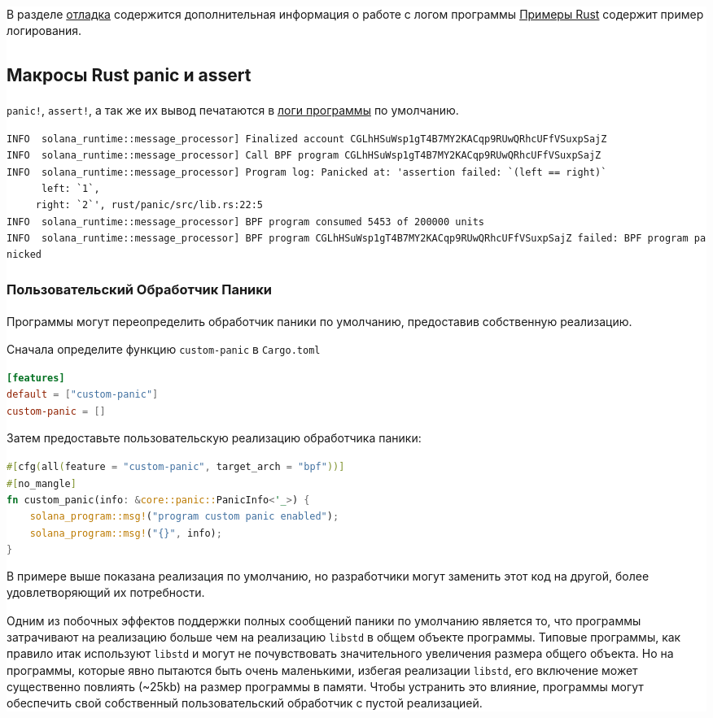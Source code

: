 В разделе [отладка](debugging.md#logging) содержится дополнительная информация о работе с логом программы [Примеры Rust](#examples) содержит пример логирования.

## Макросы Rust panic и assert

`panic!`, `assert!`, а так же их вывод печатаются в [логи программы](debugging.md#logging) по умолчанию.

```
INFO  solana_runtime::message_processor] Finalized account CGLhHSuWsp1gT4B7MY2KACqp9RUwQRhcUFfVSuxpSajZ
INFO  solana_runtime::message_processor] Call BPF program CGLhHSuWsp1gT4B7MY2KACqp9RUwQRhcUFfVSuxpSajZ
INFO  solana_runtime::message_processor] Program log: Panicked at: 'assertion failed: `(left == right)`
      left: `1`,
     right: `2`', rust/panic/src/lib.rs:22:5
INFO  solana_runtime::message_processor] BPF program consumed 5453 of 200000 units
INFO  solana_runtime::message_processor] BPF program CGLhHSuWsp1gT4B7MY2KACqp9RUwQRhcUFfVSuxpSajZ failed: BPF program panicked
```

### Пользовательский Обработчик Паники

Программы могут переопределить обработчик паники по умолчанию, предоставив собственную реализацию.

Сначала определите функцию `custom-panic` в `Cargo.toml`

```toml
[features]
default = ["custom-panic"]
custom-panic = []
```

Затем предоставьте пользовательскую реализацию обработчика паники:

```rust
#[cfg(all(feature = "custom-panic", target_arch = "bpf"))]
#[no_mangle]
fn custom_panic(info: &core::panic::PanicInfo<'_>) {
    solana_program::msg!("program custom panic enabled");
    solana_program::msg!("{}", info);
}
```

В примере выше показана реализация по умолчанию, но разработчики могут заменить этот код на другой, более удовлетворяющий их потребности.

Одним из побочных эффектов поддержки полных сообщений паники по умолчанию является то, что программы затрачивают на реализацию больше чем на реализацию `libstd` в общем объекте программы. Типовые программы, как правило итак используют `libstd` и могут не почувствовать значительного увеличения размера общего объекта. Но на программы, которые явно пытаются быть очень маленькими, избегая реализации `libstd`, его включение может существенно повлиять (~25kb) на размер программы в памяти. Чтобы устранить это влияние, программы могут обеспечить свой собственный пользовательский обработчик с пустой реализацией.
